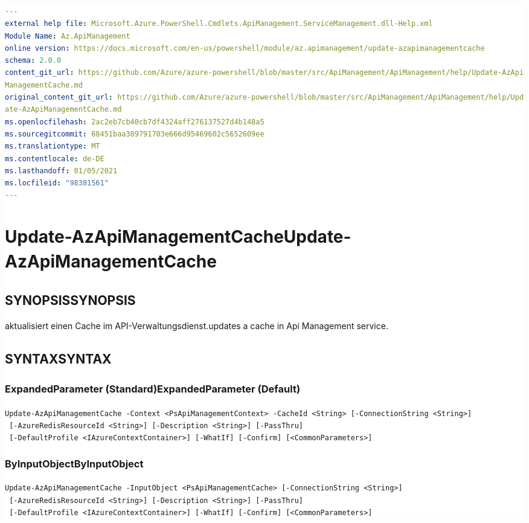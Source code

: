 ```yaml
---
external help file: Microsoft.Azure.PowerShell.Cmdlets.ApiManagement.ServiceManagement.dll-Help.xml
Module Name: Az.ApiManagement
online version: https://docs.microsoft.com/en-us/powershell/module/az.apimanagement/update-azapimanagementcache
schema: 2.0.0
content_git_url: https://github.com/Azure/azure-powershell/blob/master/src/ApiManagement/ApiManagement/help/Update-AzApiManagementCache.md
original_content_git_url: https://github.com/Azure/azure-powershell/blob/master/src/ApiManagement/ApiManagement/help/Update-AzApiManagementCache.md
ms.openlocfilehash: 2ac2eb7cb40cb7df4324aff276137527d4b148a5
ms.sourcegitcommit: 68451baa389791703e666d95469602c5652609ee
ms.translationtype: MT
ms.contentlocale: de-DE
ms.lasthandoff: 01/05/2021
ms.locfileid: "98381561"
---
```

# <span data-ttu-id="7980f-101">Update-AzApiManagementCache</span><span class="sxs-lookup"><span data-stu-id="7980f-101">Update-AzApiManagementCache</span></span>

## <span data-ttu-id="7980f-102">SYNOPSIS</span><span class="sxs-lookup"><span data-stu-id="7980f-102">SYNOPSIS</span></span>
<span data-ttu-id="7980f-103">aktualisiert einen Cache im API-Verwaltungsdienst.</span><span class="sxs-lookup"><span data-stu-id="7980f-103">updates a cache in Api Management service.</span></span>

## <span data-ttu-id="7980f-104">SYNTAX</span><span class="sxs-lookup"><span data-stu-id="7980f-104">SYNTAX</span></span>

### <span data-ttu-id="7980f-105">ExpandedParameter (Standard)</span><span class="sxs-lookup"><span data-stu-id="7980f-105">ExpandedParameter (Default)</span></span>
```
Update-AzApiManagementCache -Context <PsApiManagementContext> -CacheId <String> [-ConnectionString <String>]
 [-AzureRedisResourceId <String>] [-Description <String>] [-PassThru]
 [-DefaultProfile <IAzureContextContainer>] [-WhatIf] [-Confirm] [<CommonParameters>]
```

### <span data-ttu-id="7980f-106">ByInputObject</span><span class="sxs-lookup"><span data-stu-id="7980f-106">ByInputObject</span></span>
```
Update-AzApiManagementCache -InputObject <PsApiManagementCache> [-ConnectionString <String>]
 [-AzureRedisResourceId <String>] [-Description <String>] [-PassThru]
 [-DefaultProfile <IAzureContextContainer>] [-WhatIf] [-Confirm] [<CommonParameters>]
```
